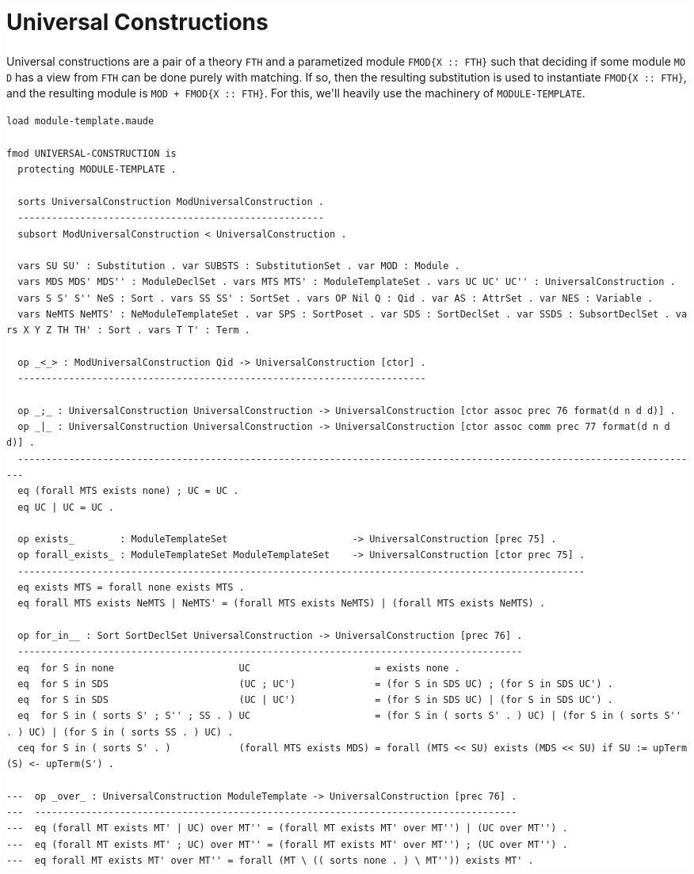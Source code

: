 Universal Constructions
=======================

Universal constructions are a pair of a theory `FTH` and a parametized module
`FMOD{X :: FTH}` such that deciding if some module `MOD` has a view from `FTH`
can be done purely with matching. If so, then the resulting substitution is used
to instantiate `FMOD{X :: FTH}`, and the resulting module is
`MOD + FMOD{X :: FTH}`. For this, we'll heavily use the machinery of
`MODULE-TEMPLATE`.

```{.maude .univ}
load module-template.maude

fmod UNIVERSAL-CONSTRUCTION is
  protecting MODULE-TEMPLATE .

  sorts UniversalConstruction ModUniversalConstruction .
  ------------------------------------------------------
  subsort ModUniversalConstruction < UniversalConstruction .

  vars SU SU' : Substitution . var SUBSTS : SubstitutionSet . var MOD : Module .
  vars MDS MDS' MDS'' : ModuleDeclSet . vars MTS MTS' : ModuleTemplateSet . vars UC UC' UC'' : UniversalConstruction .
  vars S S' S'' NeS : Sort . vars SS SS' : SortSet . vars OP Nil Q : Qid . var AS : AttrSet . var NES : Variable .
  vars NeMTS NeMTS' : NeModuleTemplateSet . var SPS : SortPoset . var SDS : SortDeclSet . var SSDS : SubsortDeclSet . vars X Y Z TH TH' : Sort . vars T T' : Term .

  op _<_> : ModUniversalConstruction Qid -> UniversalConstruction [ctor] .
  ------------------------------------------------------------------------

  op _;_ : UniversalConstruction UniversalConstruction -> UniversalConstruction [ctor assoc prec 76 format(d n d d)] .
  op _|_ : UniversalConstruction UniversalConstruction -> UniversalConstruction [ctor assoc comm prec 77 format(d n d d)] .
  -------------------------------------------------------------------------------------------------------------------------
  eq (forall MTS exists none) ; UC = UC .
  eq UC | UC = UC .

  op exists_        : ModuleTemplateSet                      -> UniversalConstruction [prec 75] .
  op forall_exists_ : ModuleTemplateSet ModuleTemplateSet    -> UniversalConstruction [ctor prec 75] .
  ----------------------------------------------------------------------------------------------------
  eq exists MTS = forall none exists MTS .
  eq forall MTS exists NeMTS | NeMTS' = (forall MTS exists NeMTS) | (forall MTS exists NeMTS) .

  op for_in__ : Sort SortDeclSet UniversalConstruction -> UniversalConstruction [prec 76] .
  -----------------------------------------------------------------------------------------
  eq  for S in none                      UC                      = exists none .
  eq  for S in SDS                       (UC ; UC')              = (for S in SDS UC) ; (for S in SDS UC') .
  eq  for S in SDS                       (UC | UC')              = (for S in SDS UC) | (for S in SDS UC') .
  eq  for S in ( sorts S' ; S'' ; SS . ) UC                      = (for S in ( sorts S' . ) UC) | (for S in ( sorts S'' . ) UC) | (for S in ( sorts SS . ) UC) .
  ceq for S in ( sorts S' . )            (forall MTS exists MDS) = forall (MTS << SU) exists (MDS << SU) if SU := upTerm(S) <- upTerm(S') .

---  op _over_ : UniversalConstruction ModuleTemplate -> UniversalConstruction [prec 76] .
---  -------------------------------------------------------------------------------------
---  eq (forall MT exists MT' | UC) over MT'' = (forall MT exists MT' over MT'') | (UC over MT'') .
---  eq (forall MT exists MT' ; UC) over MT'' = (forall MT exists MT' over MT'') ; (UC over MT'') .
---  eq forall MT exists MT' over MT'' = forall (MT \ (( sorts none . ) \ MT'')) exists MT' .
```